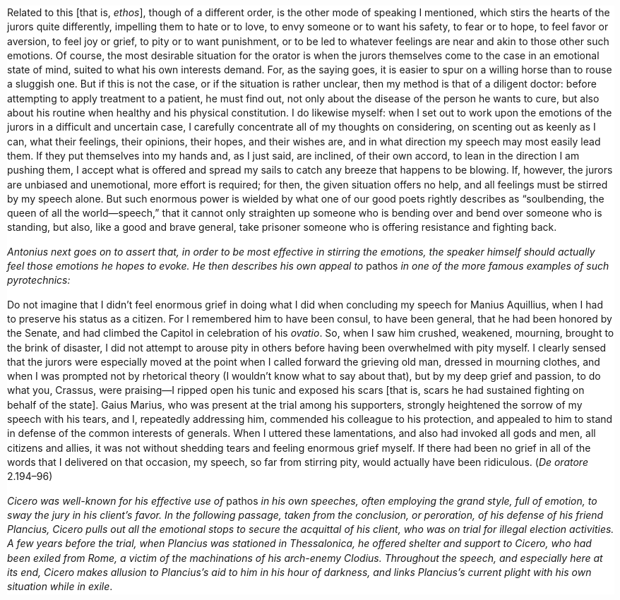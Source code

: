Related to this \[that is, *ethos*\], though of a different order, is the other mode of speaking I mentioned, which stirs the hearts of the jurors quite differently, impelling them to hate or to love, to envy someone or to want his safety, to fear or to hope, to feel favor or aversion, to feel joy or grief, to pity or to want punishment, or to be led to whatever feelings are near and akin to those other such emotions. Of course, the most desirable situation for the orator is when the jurors themselves come to the case in an emotional state of mind, suited to what his own interests demand. For, as the saying goes, it is easier to spur on a willing horse than to rouse a sluggish one. But if this is not the case, or if the situation is rather unclear, then my method is that of a diligent doctor: before attempting to apply treatment to a patient, he must find out, not only about the disease of the person he wants to cure, but also about his routine when healthy and his physical constitution. I do likewise myself: when I set out to work upon the emotions of the jurors in a difficult and uncertain case, I carefully concentrate all of my thoughts on considering, on scenting out as keenly as I can, what their feelings, their opinions, their hopes, and their wishes are, and in what direction my speech may most easily lead them. If they put themselves into my hands and, as I just said, are inclined, of their own accord, to lean in the direction I am pushing them, I accept what is offered and spread my sails to catch any breeze that happens to be blowing. If, however, the jurors are unbiased and unemotional, more effort is required; for then, the given situation offers no help, and all feelings must be stirred by my speech alone. But such enormous power is wielded by what one of our good poets rightly describes as “soulbending, the queen of all the world—speech,” that it cannot only straighten up someone who is bending over and bend over someone who is standing, but also, like a good and brave general, take prisoner someone who is offering resistance and fighting back.

*Antonius next goes on to assert that, in order to be most effective in stirring the emotions, the speaker himself should actually feel those emotions he hopes to evoke. He then describes his own appeal to* pathos *in one of the more famous examples of such pyrotechnics:*

Do not imagine that I didn’t feel enormous grief in doing what I did when concluding my speech for Manius Aquillius, when I had to preserve his status as a citizen. For I remembered him to have been consul, to have been general, that he had been honored by the Senate, and had climbed the Capitol in celebration of his *ovatio*. So, when I saw him crushed, weakened, mourning, brought to the brink of disaster, I did not attempt to arouse pity in others before having been overwhelmed with pity myself. I clearly sensed that the jurors were especially moved at the point when I called forward the grieving old man, dressed in mourning clothes, and when I was prompted not by rhetorical theory \(I wouldn’t know what to say about that\), but by my deep grief and passion, to do what you, Crassus, were praising—I ripped open his tunic and exposed his scars \[that is, scars he had sustained fighting on behalf of the state\]. Gaius Marius, who was present at the trial among his supporters, strongly heightened the sorrow of my speech with his tears, and I, repeatedly addressing him, commended his colleague to his protection, and appealed to him to stand in defense of the common interests of generals. When I uttered these lamentations, and also had invoked all gods and men, all citizens and allies, it was not without shedding tears and feeling enormous grief myself. If there had been no grief in all of the words that I delivered on that occasion, my speech, so far from stirring pity, would actually have been ridiculous. \(*De oratore* 2.194–96\)

*Cicero was well-known for his effective use of* pathos *in his own speeches, often employing the grand style, full of emotion, to sway the jury in his client’s favor. In the following passage, taken from the conclusion, or peroration, of his defense of his friend Plancius, Cicero pulls out all the emotional stops to secure the acquittal of his client, who was on trial for illegal election activities. A few years before the trial, when Plancius was stationed in Thessalonica, he offered shelter and support to Cicero, who had been exiled from Rome, a victim of the machinations of his arch-enemy Clodius. Throughout the speech, and especially here at its end, Cicero makes allusion to Plancius’s aid to him in his hour of darkness, and links Plancius’s current plight with his own situation while in exile*.
